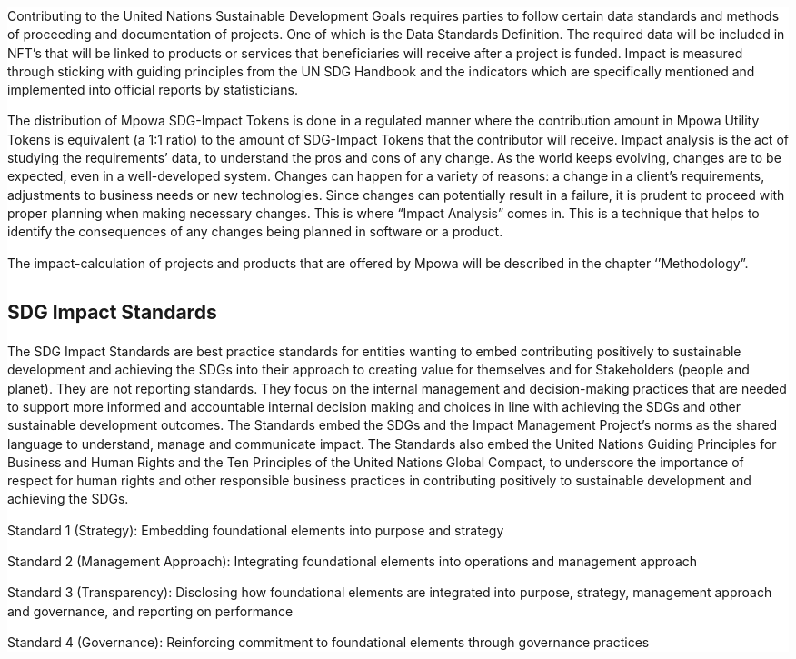 Contributing to the United Nations Sustainable Development Goals requires parties to follow certain data standards and methods of proceeding and documentation of projects. 
One of which is the Data Standards Definition. The required data will be included in NFT’s that will be linked to products or services that beneficiaries will receive after a project is funded. 
Impact is measured through sticking with guiding principles from the UN SDG Handbook and the indicators which are specifically mentioned and implemented into official reports by statisticians.

The distribution of Mpowa SDG-Impact Tokens is done in a regulated manner where the contribution amount in Mpowa Utility Tokens is equivalent (a 1:1 ratio) to the amount of SDG-Impact Tokens that the contributor will receive. 
Impact analysis is the act of studying the requirements’ data, to understand the pros and cons of any change. As the world keeps evolving, changes are to be expected, even in a well-developed system.	Changes can happen for a variety of reasons: a change in a client’s requirements, adjustments to business needs or new technologies. Since changes can potentially result in a failure, it is prudent to proceed with proper planning when making necessary changes.
This is where “Impact Analysis” comes in.
This is a technique that helps to identify the consequences of any changes being planned in software or a product.

The impact-calculation of projects and products that are offered by Mpowa will be described in the chapter ‘’Methodology”.







## SDG Impact Standards



The SDG Impact Standards are best practice standards for entities wanting to embed contributing positively to sustainable development and achieving the SDGs into their approach to creating value for themselves and for Stakeholders (people and planet).
They are not reporting standards. They focus on the internal management and decision-making practices that are needed to support more informed and accountable internal decision making and choices in line with achieving the SDGs and other sustainable development outcomes.
The Standards embed the SDGs and the Impact Management Project’s norms as the shared language to understand, manage and communicate impact. The Standards also embed the United Nations Guiding Principles for Business and Human Rights and the Ten Principles of the United Nations Global Compact, to underscore the importance of respect for human rights and other responsible business practices in contributing positively to sustainable development and achieving the SDGs.




Standard 1 (Strategy): Embedding foundational elements into purpose and strategy

Standard 2 (Management Approach): Integrating foundational elements into operations and management approach

Standard 3 (Transparency): Disclosing how foundational elements are integrated into purpose, strategy, management approach and governance, and reporting on performance

Standard 4 (Governance): Reinforcing commitment to foundational elements through governance practices

